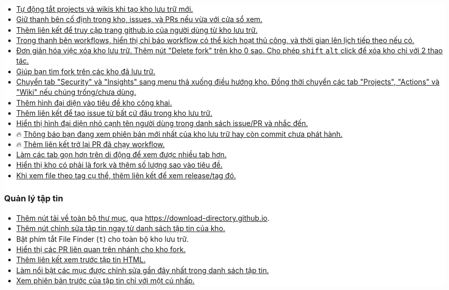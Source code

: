 - [](# "new-repo-disable-projects-and-wikis") [Tự động tắt projects và wikis khi tạo kho lưu trữ mới.](https://user-images.githubusercontent.com/1402241/177040449-73fde2a5-98e2-4583-8f32-905d1c4bfd20.png)
- [](# "sticky-sidebar") [Giữ thanh bên cố định trong kho, issues, và PRs nếu vừa với cửa sổ xem.](https://github-production-user-asset-6210df.s3.amazonaws.com/83146190/252179311-ea6d42dc-1525-401a-bc4d-404cf8fa1785.gif)
- [](# "link-to-github-io") [Thêm liên kết để truy cập trang github.io của người dùng từ kho lưu trữ.](https://user-images.githubusercontent.com/34235681/152473104-c4723999-9239-48fd-baee-273b01c4eb87.png)
- [](# "github-actions-indicators") [Trong thanh bên workflows, hiển thị chỉ báo workflow có thể kích hoạt thủ công, và thời gian lên lịch tiếp theo nếu có.](https://github-production-user-asset-6210df.s3.amazonaws.com/83146190/252181237-a1d809b1-e5d4-4747-9654-7dde5ab5c61a.png)
- [](# "quick-repo-deletion") [Đơn giản hóa việc xóa kho lưu trữ. Thêm nút "Delete fork" trên kho 0 sao. Cho phép <kbd>shift</kbd> <kbd>alt</kbd> click để xóa kho chỉ với 2 thao tác.](https://github.com/user-attachments/assets/9e05ec18-680d-4fbd-acbd-2b5b3505c5b5)
- [](# "archive-forks-link") [Giúp bạn tìm fork trên các kho đã lưu trữ.](https://user-images.githubusercontent.com/1402241/230362566-12493c80-bffe-4c7a-b9ba-4a11b1358ab0.png)
- [](# "clean-repo-tabs") [Chuyển tab "Security" và "Insights" sang menu thả xuống điều hướng kho. Đồng thời chuyển các tab "Projects", "Actions" và "Wiki" nếu chúng trống/chưa dùng.](https://user-images.githubusercontent.com/16872793/124681343-4a6c3c00-de96-11eb-9055-a8fc551e6eb8.png)
- [](# "repo-avatars") [Thêm hình đại diện vào tiêu đề kho công khai.](https://github-production-user-asset-6210df.s3.amazonaws.com/1402241/255323568-aee4d90e-844e-41e8-880a-ce466826516c.png)
- [](# "quick-new-issue") [Thêm liên kết để tạo issue từ bất cứ đâu trong kho lưu trữ.](https://github-production-user-asset-6210df.s3.amazonaws.com/1402241/274816033-820ec518-049d-4248-9f8a-27b9423e350b.png)
- [](# "small-user-avatars") [Hiển thị hình đại diện nhỏ cạnh tên người dùng trong danh sách issue/PR và nhắc đến.](https://github-production-user-asset-6210df.s3.amazonaws.com/1402241/271184107-24ec471e-54d1-434a-a5f2-615902d2cad9.png)
- [](# "unreleased-commits") 🔥 [Thông báo bạn đang xem phiên bản mới nhất của kho lưu trữ hay còn commit chưa phát hành.](https://github-production-user-asset-6210df.s3.amazonaws.com/1402241/267236196-8564c193-a3c7-4248-9735-54749c1990c7.png)
- [](# "action-pr-link") 🔥 [Thêm liên kết trở lại PR đã chạy workflow.](https://github-production-user-asset-6210df.s3.amazonaws.com/50487467/241645264-076a0137-36a2-4fd0-a66e-735ef3b3a563.png)
- [](# "mobile-tabs") [Làm các tab gọn hơn trên di động để xem được nhiều tab hơn.](https://user-images.githubusercontent.com/1402241/245446231-28f44b59-0151-4986-8cb9-05b5645592d8.png)
- [](# "repo-header-info") [Hiển thị kho có phải là fork và thêm số lượng sao vào tiêu đề.](https://github-production-user-asset-6210df.s3.amazonaws.com/1402241/267216946-404d79ab-46d7-4bc8-ba88-ae8f8029150d.png)
- [](# "visit-tag") [Khi xem file theo tag cụ thể, thêm liên kết để xem release/tag đó.](https://github-production-user-asset-6210df.s3.amazonaws.com/1402241/285123739-e5f4fa0a-3f48-49ef-9b87-2fd6f183c923.png)



### Quản lý tập tin

- [](# "download-folder-button") [Thêm nút tải về toàn bộ thư mục](https://user-images.githubusercontent.com/46634000/158347358-49234bb8-b9e6-41be-92ed-c0c0233cbad2.png), qua https://download-directory.github.io.
- [](# "quick-file-edit") [Thêm nút chỉnh sửa tập tin ngay từ danh sách tập tin của kho.](https://github-production-user-asset-6210df.s3.amazonaws.com/83146190/252182890-081975f4-f041-4ba5-ae48-d52cb0796543.png)
- [](# "repo-wide-file-finder") Bật phím tắt File Finder (<kbd>t</kbd>) cho toàn bộ kho lưu trữ.
- [](# "show-associated-branch-prs-on-fork") [Hiển thị các PR liên quan trên nhánh cho kho fork.](https://github-production-user-asset-6210df.s3.amazonaws.com/83146190/260873542-2a7fc7a2-231f-4f2e-9c7e-272d894de4c6.png)
- [](# "html-preview-link") [Thêm liên kết xem trước tập tin HTML.](https://github-production-user-asset-6210df.s3.amazonaws.com/83146190/260874191-69d386a0-7c1f-42ae-84fd-4f67f90982da.png)
- [](# "file-age-color") [Làm nổi bật các mục được chỉnh sửa gần đây nhất trong danh sách tập tin.](https://user-images.githubusercontent.com/1402241/218314631-1442cc89-3616-40fc-abe2-9ba3d3697b6a.png)
- [](# "previous-version") [Xem phiên bản trước của tập tin chỉ với một cú nhấp.](https://github.com/refined-github/refined-github/assets/1402241/bc82cc77-bde2-4683-98a6-012c87b4a319)
